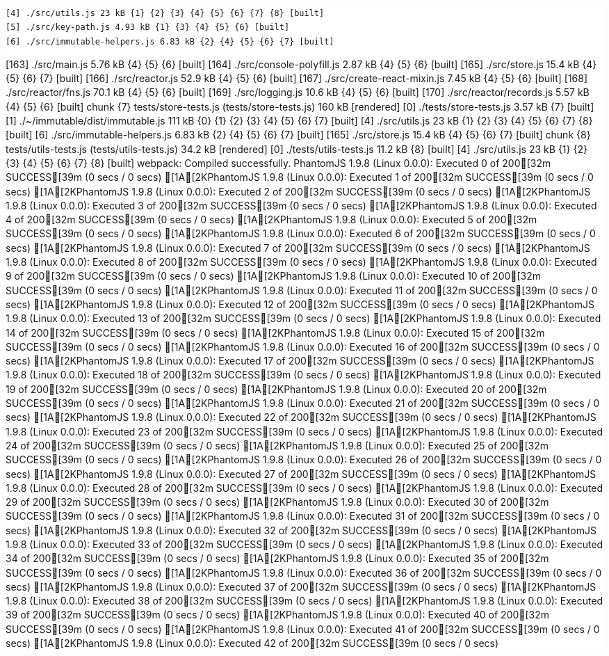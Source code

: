     [4] ./src/utils.js 23 kB {1} {2} {3} {4} {5} {6} {7} {8} [built]
    [5] ./src/key-path.js 4.93 kB {1} {3} {4} {5} {6} [built]
    [6] ./src/immutable-helpers.js 6.83 kB {2} {4} {5} {6} {7} [built]
  [163] ./src/main.js 5.76 kB {4} {5} {6} [built]
  [164] ./src/console-polyfill.js 2.87 kB {4} {5} {6} [built]
  [165] ./src/store.js 15.4 kB {4} {5} {6} {7} [built]
  [166] ./src/reactor.js 52.9 kB {4} {5} {6} [built]
  [167] ./src/create-react-mixin.js 7.45 kB {4} {5} {6} [built]
  [168] ./src/reactor/fns.js 70.1 kB {4} {5} {6} [built]
  [169] ./src/logging.js 10.6 kB {4} {5} {6} [built]
  [170] ./src/reactor/records.js 5.57 kB {4} {5} {6} [built]
chunk    {7} tests/store-tests.js (tests/store-tests.js) 160 kB [rendered]
    [0] ./tests/store-tests.js 3.57 kB {7} [built]
    [1] ./~/immutable/dist/immutable.js 111 kB {0} {1} {2} {3} {4} {5} {6} {7} [built]
    [4] ./src/utils.js 23 kB {1} {2} {3} {4} {5} {6} {7} {8} [built]
    [6] ./src/immutable-helpers.js 6.83 kB {2} {4} {5} {6} {7} [built]
  [165] ./src/store.js 15.4 kB {4} {5} {6} {7} [built]
chunk    {8} tests/utils-tests.js (tests/utils-tests.js) 34.2 kB [rendered]
    [0] ./tests/utils-tests.js 11.2 kB {8} [built]
    [4] ./src/utils.js 23 kB {1} {2} {3} {4} {5} {6} {7} {8} [built]
webpack: Compiled successfully.
PhantomJS 1.9.8 (Linux 0.0.0): Executed 0 of 200[32m SUCCESS[39m (0 secs / 0 secs)
[1A[2KPhantomJS 1.9.8 (Linux 0.0.0): Executed 1 of 200[32m SUCCESS[39m (0 secs / 0 secs)
[1A[2KPhantomJS 1.9.8 (Linux 0.0.0): Executed 2 of 200[32m SUCCESS[39m (0 secs / 0 secs)
[1A[2KPhantomJS 1.9.8 (Linux 0.0.0): Executed 3 of 200[32m SUCCESS[39m (0 secs / 0 secs)
[1A[2KPhantomJS 1.9.8 (Linux 0.0.0): Executed 4 of 200[32m SUCCESS[39m (0 secs / 0 secs)
[1A[2KPhantomJS 1.9.8 (Linux 0.0.0): Executed 5 of 200[32m SUCCESS[39m (0 secs / 0 secs)
[1A[2KPhantomJS 1.9.8 (Linux 0.0.0): Executed 6 of 200[32m SUCCESS[39m (0 secs / 0 secs)
[1A[2KPhantomJS 1.9.8 (Linux 0.0.0): Executed 7 of 200[32m SUCCESS[39m (0 secs / 0 secs)
[1A[2KPhantomJS 1.9.8 (Linux 0.0.0): Executed 8 of 200[32m SUCCESS[39m (0 secs / 0 secs)
[1A[2KPhantomJS 1.9.8 (Linux 0.0.0): Executed 9 of 200[32m SUCCESS[39m (0 secs / 0 secs)
[1A[2KPhantomJS 1.9.8 (Linux 0.0.0): Executed 10 of 200[32m SUCCESS[39m (0 secs / 0 secs)
[1A[2KPhantomJS 1.9.8 (Linux 0.0.0): Executed 11 of 200[32m SUCCESS[39m (0 secs / 0 secs)
[1A[2KPhantomJS 1.9.8 (Linux 0.0.0): Executed 12 of 200[32m SUCCESS[39m (0 secs / 0 secs)
[1A[2KPhantomJS 1.9.8 (Linux 0.0.0): Executed 13 of 200[32m SUCCESS[39m (0 secs / 0 secs)
[1A[2KPhantomJS 1.9.8 (Linux 0.0.0): Executed 14 of 200[32m SUCCESS[39m (0 secs / 0 secs)
[1A[2KPhantomJS 1.9.8 (Linux 0.0.0): Executed 15 of 200[32m SUCCESS[39m (0 secs / 0 secs)
[1A[2KPhantomJS 1.9.8 (Linux 0.0.0): Executed 16 of 200[32m SUCCESS[39m (0 secs / 0 secs)
[1A[2KPhantomJS 1.9.8 (Linux 0.0.0): Executed 17 of 200[32m SUCCESS[39m (0 secs / 0 secs)
[1A[2KPhantomJS 1.9.8 (Linux 0.0.0): Executed 18 of 200[32m SUCCESS[39m (0 secs / 0 secs)
[1A[2KPhantomJS 1.9.8 (Linux 0.0.0): Executed 19 of 200[32m SUCCESS[39m (0 secs / 0 secs)
[1A[2KPhantomJS 1.9.8 (Linux 0.0.0): Executed 20 of 200[32m SUCCESS[39m (0 secs / 0 secs)
[1A[2KPhantomJS 1.9.8 (Linux 0.0.0): Executed 21 of 200[32m SUCCESS[39m (0 secs / 0 secs)
[1A[2KPhantomJS 1.9.8 (Linux 0.0.0): Executed 22 of 200[32m SUCCESS[39m (0 secs / 0 secs)
[1A[2KPhantomJS 1.9.8 (Linux 0.0.0): Executed 23 of 200[32m SUCCESS[39m (0 secs / 0 secs)
[1A[2KPhantomJS 1.9.8 (Linux 0.0.0): Executed 24 of 200[32m SUCCESS[39m (0 secs / 0 secs)
[1A[2KPhantomJS 1.9.8 (Linux 0.0.0): Executed 25 of 200[32m SUCCESS[39m (0 secs / 0 secs)
[1A[2KPhantomJS 1.9.8 (Linux 0.0.0): Executed 26 of 200[32m SUCCESS[39m (0 secs / 0 secs)
[1A[2KPhantomJS 1.9.8 (Linux 0.0.0): Executed 27 of 200[32m SUCCESS[39m (0 secs / 0 secs)
[1A[2KPhantomJS 1.9.8 (Linux 0.0.0): Executed 28 of 200[32m SUCCESS[39m (0 secs / 0 secs)
[1A[2KPhantomJS 1.9.8 (Linux 0.0.0): Executed 29 of 200[32m SUCCESS[39m (0 secs / 0 secs)
[1A[2KPhantomJS 1.9.8 (Linux 0.0.0): Executed 30 of 200[32m SUCCESS[39m (0 secs / 0 secs)
[1A[2KPhantomJS 1.9.8 (Linux 0.0.0): Executed 31 of 200[32m SUCCESS[39m (0 secs / 0 secs)
[1A[2KPhantomJS 1.9.8 (Linux 0.0.0): Executed 32 of 200[32m SUCCESS[39m (0 secs / 0 secs)
[1A[2KPhantomJS 1.9.8 (Linux 0.0.0): Executed 33 of 200[32m SUCCESS[39m (0 secs / 0 secs)
[1A[2KPhantomJS 1.9.8 (Linux 0.0.0): Executed 34 of 200[32m SUCCESS[39m (0 secs / 0 secs)
[1A[2KPhantomJS 1.9.8 (Linux 0.0.0): Executed 35 of 200[32m SUCCESS[39m (0 secs / 0 secs)
[1A[2KPhantomJS 1.9.8 (Linux 0.0.0): Executed 36 of 200[32m SUCCESS[39m (0 secs / 0 secs)
[1A[2KPhantomJS 1.9.8 (Linux 0.0.0): Executed 37 of 200[32m SUCCESS[39m (0 secs / 0 secs)
[1A[2KPhantomJS 1.9.8 (Linux 0.0.0): Executed 38 of 200[32m SUCCESS[39m (0 secs / 0 secs)
[1A[2KPhantomJS 1.9.8 (Linux 0.0.0): Executed 39 of 200[32m SUCCESS[39m (0 secs / 0 secs)
[1A[2KPhantomJS 1.9.8 (Linux 0.0.0): Executed 40 of 200[32m SUCCESS[39m (0 secs / 0 secs)
[1A[2KPhantomJS 1.9.8 (Linux 0.0.0): Executed 41 of 200[32m SUCCESS[39m (0 secs / 0 secs)
[1A[2KPhantomJS 1.9.8 (Linux 0.0.0): Executed 42 of 200[32m SUCCESS[39m (0 secs / 0 secs)